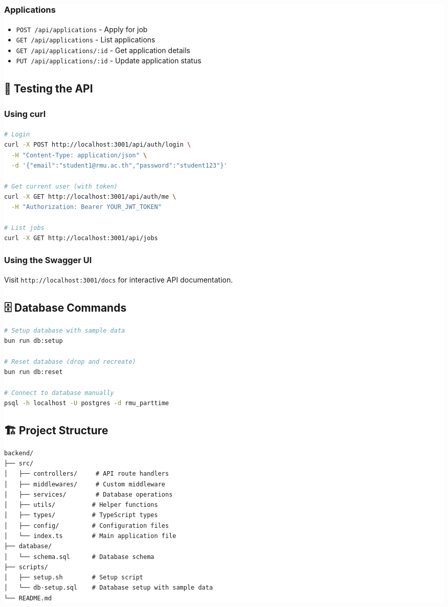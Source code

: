 ### Applications
- `POST /api/applications` - Apply for job
- `GET /api/applications` - List applications
- `GET /api/applications/:id` - Get application details
- `PUT /api/applications/:id` - Update application status

## 🧪 Testing the API

### Using curl

```bash
# Login
curl -X POST http://localhost:3001/api/auth/login \
  -H "Content-Type: application/json" \
  -d '{"email":"student1@rmu.ac.th","password":"student123"}'

# Get current user (with token)
curl -X GET http://localhost:3001/api/auth/me \
  -H "Authorization: Bearer YOUR_JWT_TOKEN"

# List jobs
curl -X GET http://localhost:3001/api/jobs
```

### Using the Swagger UI

Visit `http://localhost:3001/docs` for interactive API documentation.

## 🗄️ Database Commands

```bash
# Setup database with sample data
bun run db:setup

# Reset database (drop and recreate)
bun run db:reset

# Connect to database manually
psql -h localhost -U postgres -d rmu_parttime
```

## 🏗️ Project Structure

```
backend/
├── src/
│   ├── controllers/     # API route handlers
│   ├── middlewares/     # Custom middleware
│   ├── services/        # Database operations
│   ├── utils/          # Helper functions
│   ├── types/          # TypeScript types
│   ├── config/         # Configuration files
│   └── index.ts        # Main application file
├── database/
│   └── schema.sql      # Database schema
├── scripts/
│   ├── setup.sh        # Setup script
│   └── db-setup.sql    # Database setup with sample data
└── README.md
```

